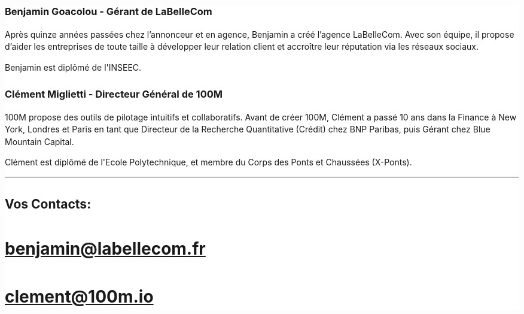 ### Benjamin Goacolou - Gérant de LaBelleCom
Après quinze années passées chez l’annonceur et en agence, Benjamin a créé l’agence LaBelleCom. Avec son équipe, il propose d’aider les entreprises de toute taille à développer leur relation client et accroître leur réputation via les réseaux sociaux.

Benjamin est diplômé de l'INSEEC.

### Clément Miglietti - Directeur Général de 100M
100M propose des outils de pilotage intuitifs et collaboratifs.
Avant de créer 100M, Clément a passé 10 ans dans la Finance à New York, Londres et Paris en tant que Directeur de la Recherche Quantitative (Crédit) chez BNP Paribas, puis Gérant chez Blue Mountain Capital.

Clément est diplômé de l'Ecole Polytechnique, et membre du Corps des Ponts et Chaussées (X-Ponts).

---

## Vos Contacts:
# benjamin@labellecom.fr
# clement@100m.io
